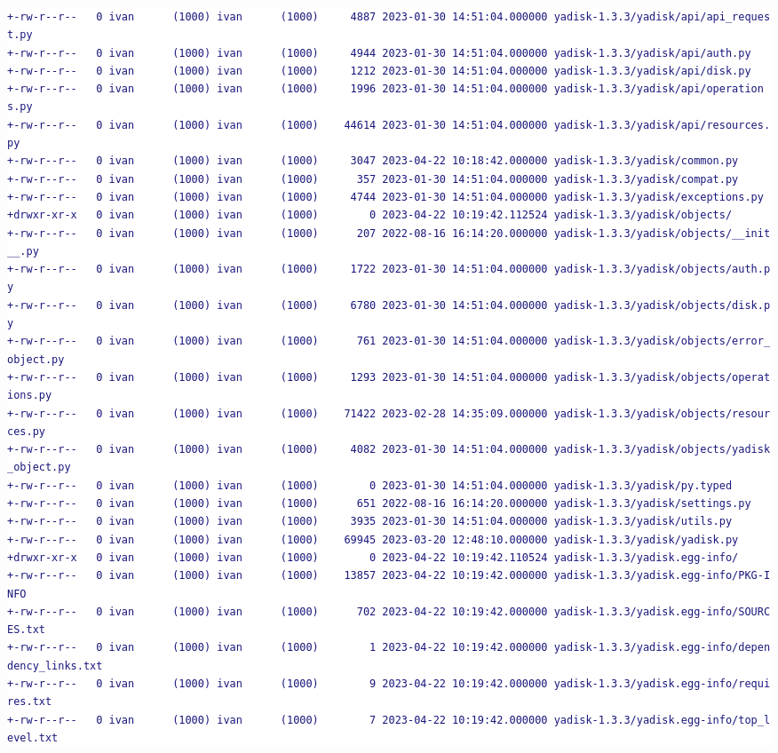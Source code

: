 ```diff
+-rw-r--r--   0 ivan      (1000) ivan      (1000)     4887 2023-01-30 14:51:04.000000 yadisk-1.3.3/yadisk/api/api_request.py
+-rw-r--r--   0 ivan      (1000) ivan      (1000)     4944 2023-01-30 14:51:04.000000 yadisk-1.3.3/yadisk/api/auth.py
+-rw-r--r--   0 ivan      (1000) ivan      (1000)     1212 2023-01-30 14:51:04.000000 yadisk-1.3.3/yadisk/api/disk.py
+-rw-r--r--   0 ivan      (1000) ivan      (1000)     1996 2023-01-30 14:51:04.000000 yadisk-1.3.3/yadisk/api/operations.py
+-rw-r--r--   0 ivan      (1000) ivan      (1000)    44614 2023-01-30 14:51:04.000000 yadisk-1.3.3/yadisk/api/resources.py
+-rw-r--r--   0 ivan      (1000) ivan      (1000)     3047 2023-04-22 10:18:42.000000 yadisk-1.3.3/yadisk/common.py
+-rw-r--r--   0 ivan      (1000) ivan      (1000)      357 2023-01-30 14:51:04.000000 yadisk-1.3.3/yadisk/compat.py
+-rw-r--r--   0 ivan      (1000) ivan      (1000)     4744 2023-01-30 14:51:04.000000 yadisk-1.3.3/yadisk/exceptions.py
+drwxr-xr-x   0 ivan      (1000) ivan      (1000)        0 2023-04-22 10:19:42.112524 yadisk-1.3.3/yadisk/objects/
+-rw-r--r--   0 ivan      (1000) ivan      (1000)      207 2022-08-16 16:14:20.000000 yadisk-1.3.3/yadisk/objects/__init__.py
+-rw-r--r--   0 ivan      (1000) ivan      (1000)     1722 2023-01-30 14:51:04.000000 yadisk-1.3.3/yadisk/objects/auth.py
+-rw-r--r--   0 ivan      (1000) ivan      (1000)     6780 2023-01-30 14:51:04.000000 yadisk-1.3.3/yadisk/objects/disk.py
+-rw-r--r--   0 ivan      (1000) ivan      (1000)      761 2023-01-30 14:51:04.000000 yadisk-1.3.3/yadisk/objects/error_object.py
+-rw-r--r--   0 ivan      (1000) ivan      (1000)     1293 2023-01-30 14:51:04.000000 yadisk-1.3.3/yadisk/objects/operations.py
+-rw-r--r--   0 ivan      (1000) ivan      (1000)    71422 2023-02-28 14:35:09.000000 yadisk-1.3.3/yadisk/objects/resources.py
+-rw-r--r--   0 ivan      (1000) ivan      (1000)     4082 2023-01-30 14:51:04.000000 yadisk-1.3.3/yadisk/objects/yadisk_object.py
+-rw-r--r--   0 ivan      (1000) ivan      (1000)        0 2023-01-30 14:51:04.000000 yadisk-1.3.3/yadisk/py.typed
+-rw-r--r--   0 ivan      (1000) ivan      (1000)      651 2022-08-16 16:14:20.000000 yadisk-1.3.3/yadisk/settings.py
+-rw-r--r--   0 ivan      (1000) ivan      (1000)     3935 2023-01-30 14:51:04.000000 yadisk-1.3.3/yadisk/utils.py
+-rw-r--r--   0 ivan      (1000) ivan      (1000)    69945 2023-03-20 12:48:10.000000 yadisk-1.3.3/yadisk/yadisk.py
+drwxr-xr-x   0 ivan      (1000) ivan      (1000)        0 2023-04-22 10:19:42.110524 yadisk-1.3.3/yadisk.egg-info/
+-rw-r--r--   0 ivan      (1000) ivan      (1000)    13857 2023-04-22 10:19:42.000000 yadisk-1.3.3/yadisk.egg-info/PKG-INFO
+-rw-r--r--   0 ivan      (1000) ivan      (1000)      702 2023-04-22 10:19:42.000000 yadisk-1.3.3/yadisk.egg-info/SOURCES.txt
+-rw-r--r--   0 ivan      (1000) ivan      (1000)        1 2023-04-22 10:19:42.000000 yadisk-1.3.3/yadisk.egg-info/dependency_links.txt
+-rw-r--r--   0 ivan      (1000) ivan      (1000)        9 2023-04-22 10:19:42.000000 yadisk-1.3.3/yadisk.egg-info/requires.txt
+-rw-r--r--   0 ivan      (1000) ivan      (1000)        7 2023-04-22 10:19:42.000000 yadisk-1.3.3/yadisk.egg-info/top_level.txt
```
